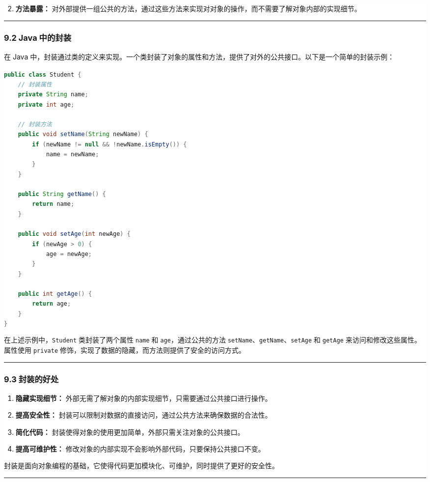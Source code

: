 2. **方法暴露：** 对外部提供一组公共的方法，通过这些方法来实现对对象的操作，而不需要了解对象内部的实现细节。

---

### 9.2 Java 中的封装

在 Java 中，封装通过类的定义来实现。一个类封装了对象的属性和方法，提供了对外的公共接口。以下是一个简单的封装示例：

```java
public class Student {
    // 封装属性
    private String name;
    private int age;

    // 封装方法
    public void setName(String newName) {
        if (newName != null && !newName.isEmpty()) {
            name = newName;
        }
    }

    public String getName() {
        return name;
    }

    public void setAge(int newAge) {
        if (newAge > 0) {
            age = newAge;
        }
    }

    public int getAge() {
        return age;
    }
}
```

在上述示例中，`Student` 类封装了两个属性 `name` 和 `age`，通过公共的方法 `setName`、`getName`、`setAge` 和 `getAge` 来访问和修改这些属性。属性使用 `private` 修饰，实现了数据的隐藏，而方法则提供了安全的访问方式。

---

### 9.3 封装的好处

1. **隐藏实现细节：** 外部无需了解对象的内部实现细节，只需要通过公共接口进行操作。

2. **提高安全性：** 封装可以限制对数据的直接访问，通过公共方法来确保数据的合法性。

3. **简化代码：** 封装使得对象的使用更加简单，外部只需关注对象的公共接口。

4. **提高可维护性：** 修改对象的内部实现不会影响外部代码，只要保持公共接口不变。

封装是面向对象编程的基础，它使得代码更加模块化、可维护，同时提供了更好的安全性。

---
